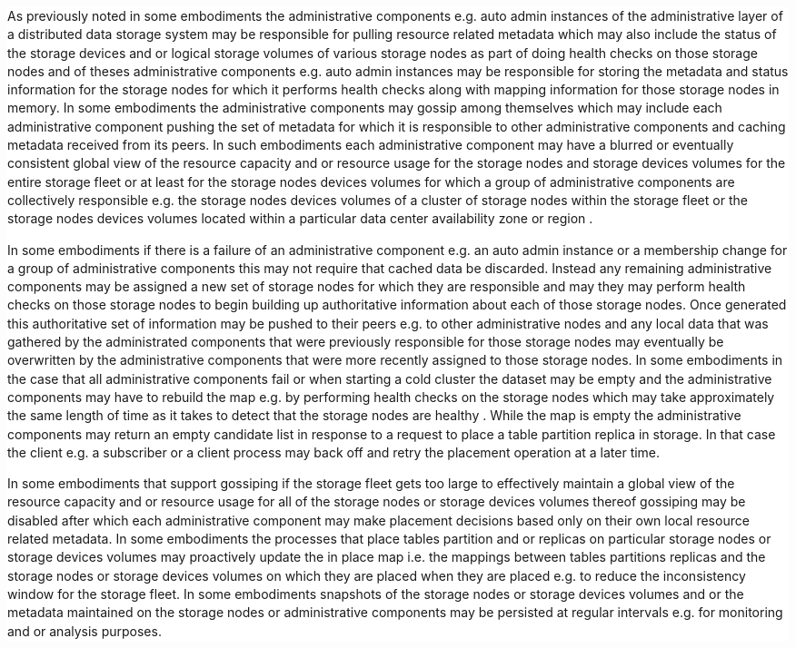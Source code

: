 As previously noted in some embodiments the administrative components e.g. auto admin instances of the administrative layer of a distributed data storage system may be responsible for pulling resource related metadata which may also include the status of the storage devices and or logical storage volumes of various storage nodes as part of doing health checks on those storage nodes and of theses administrative components e.g. auto admin instances may be responsible for storing the metadata and status information for the storage nodes for which it performs health checks along with mapping information for those storage nodes in memory. In some embodiments the administrative components may gossip among themselves which may include each administrative component pushing the set of metadata for which it is responsible to other administrative components and caching metadata received from its peers. In such embodiments each administrative component may have a blurred or eventually consistent global view of the resource capacity and or resource usage for the storage nodes and storage devices volumes for the entire storage fleet or at least for the storage nodes devices volumes for which a group of administrative components are collectively responsible e.g. the storage nodes devices volumes of a cluster of storage nodes within the storage fleet or the storage nodes devices volumes located within a particular data center availability zone or region .

In some embodiments if there is a failure of an administrative component e.g. an auto admin instance or a membership change for a group of administrative components this may not require that cached data be discarded. Instead any remaining administrative components may be assigned a new set of storage nodes for which they are responsible and may they may perform health checks on those storage nodes to begin building up authoritative information about each of those storage nodes. Once generated this authoritative set of information may be pushed to their peers e.g. to other administrative nodes and any local data that was gathered by the administrated components that were previously responsible for those storage nodes may eventually be overwritten by the administrative components that were more recently assigned to those storage nodes. In some embodiments in the case that all administrative components fail or when starting a cold cluster the dataset may be empty and the administrative components may have to rebuild the map e.g. by performing health checks on the storage nodes which may take approximately the same length of time as it takes to detect that the storage nodes are healthy . While the map is empty the administrative components may return an empty candidate list in response to a request to place a table partition replica in storage. In that case the client e.g. a subscriber or a client process may back off and retry the placement operation at a later time.

In some embodiments that support gossiping if the storage fleet gets too large to effectively maintain a global view of the resource capacity and or resource usage for all of the storage nodes or storage devices volumes thereof gossiping may be disabled after which each administrative component may make placement decisions based only on their own local resource related metadata. In some embodiments the processes that place tables partition and or replicas on particular storage nodes or storage devices volumes may proactively update the in place map i.e. the mappings between tables partitions replicas and the storage nodes or storage devices volumes on which they are placed when they are placed e.g. to reduce the inconsistency window for the storage fleet. In some embodiments snapshots of the storage nodes or storage devices volumes and or the metadata maintained on the storage nodes or administrative components may be persisted at regular intervals e.g. for monitoring and or analysis purposes.
